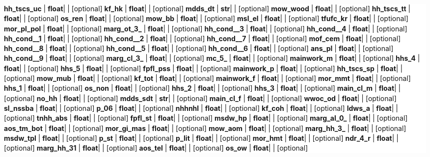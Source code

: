  **hh_tscs_uc** | **float**|  | [optional] 
 **kf_hk** | **float**|  | [optional] 
 **mdds_dt** | **str**|  | [optional] 
 **mow_wood** | **float**|  | [optional] 
 **hh_tscs_tt** | **float**|  | [optional] 
 **os_ren** | **float**|  | [optional] 
 **mow_bb** | **float**|  | [optional] 
 **msl_el** | **float**|  | [optional] 
 **tfufc_kr** | **float**|  | [optional] 
 **mor_pl_pol** | **float**|  | [optional] 
 **marg_ot_3_** | **float**|  | [optional] 
 **hh_cond__3** | **float**|  | [optional] 
 **hh_cond__4** | **float**|  | [optional] 
 **hh_cond__1** | **float**|  | [optional] 
 **hh_cond__2** | **float**|  | [optional] 
 **hh_cond__7** | **float**|  | [optional] 
 **mof_cem** | **float**|  | [optional] 
 **hh_cond__8** | **float**|  | [optional] 
 **hh_cond__5** | **float**|  | [optional] 
 **hh_cond__6** | **float**|  | [optional] 
 **ans_pl** | **float**|  | [optional] 
 **hh_cond__9** | **float**|  | [optional] 
 **marg_cl_3_** | **float**|  | [optional] 
 **mc_5_** | **float**|  | [optional] 
 **mainwork_m** | **float**|  | [optional] 
 **hhs_4** | **float**|  | [optional] 
 **hhs_5** | **float**|  | [optional] 
 **fpfl_pss** | **float**|  | [optional] 
 **mainwork_p** | **float**|  | [optional] 
 **hh_tscs_sp** | **float**|  | [optional] 
 **mow_mub** | **float**|  | [optional] 
 **kf_tot** | **float**|  | [optional] 
 **mainwork_f** | **float**|  | [optional] 
 **mor_mmt** | **float**|  | [optional] 
 **hhs_1** | **float**|  | [optional] 
 **os_non** | **float**|  | [optional] 
 **hhs_2** | **float**|  | [optional] 
 **hhs_3** | **float**|  | [optional] 
 **main_cl_m** | **float**|  | [optional] 
 **no_hh** | **float**|  | [optional] 
 **mdds_sdt** | **str**|  | [optional] 
 **main_cl_f** | **float**|  | [optional] 
 **wwoc_od** | **float**|  | [optional] 
 **sl_nssba** | **float**|  | [optional] 
 **p_06** | **float**|  | [optional] 
 **nhhnhl** | **float**|  | [optional] 
 **kf_coh** | **float**|  | [optional] 
 **ldws_a** | **float**|  | [optional] 
 **tnhh_abs** | **float**|  | [optional] 
 **fpfl_st** | **float**|  | [optional] 
 **msdw_hp** | **float**|  | [optional] 
 **marg_al_0_** | **float**|  | [optional] 
 **aos_tm_bot** | **float**|  | [optional] 
 **mor_gi_mas** | **float**|  | [optional] 
 **mow_aom** | **float**|  | [optional] 
 **marg_hh_3_** | **float**|  | [optional] 
 **msdw_tpl** | **float**|  | [optional] 
 **p_st** | **float**|  | [optional] 
 **p_lit** | **float**|  | [optional] 
 **mor_hmt** | **float**|  | [optional] 
 **ndr_4_r** | **float**|  | [optional] 
 **marg_hh_31** | **float**|  | [optional] 
 **aos_tel** | **float**|  | [optional] 
 **os_ow** | **float**|  | [optional] 